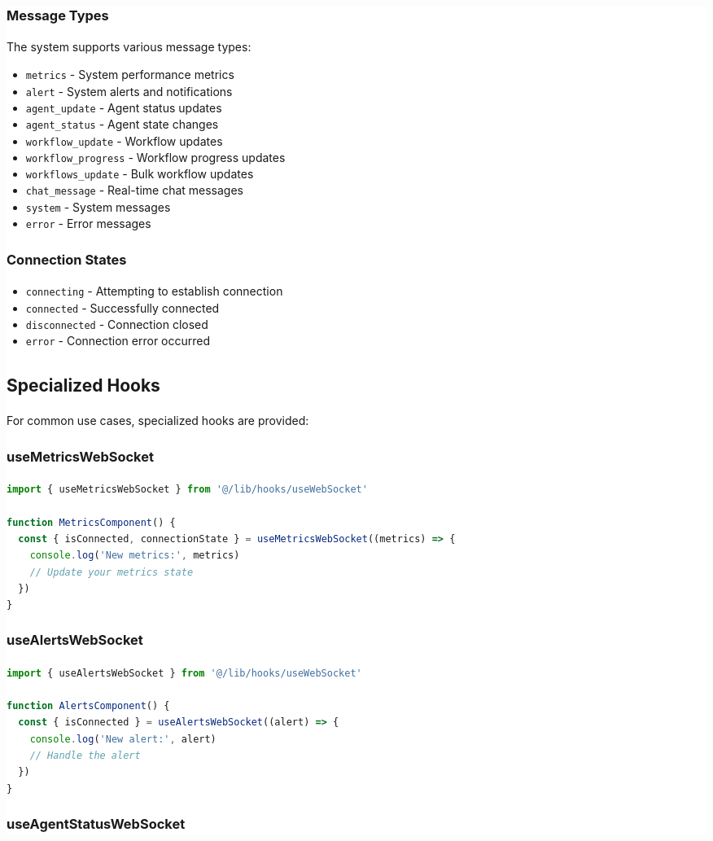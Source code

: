 ### Message Types

The system supports various message types:

- `metrics` - System performance metrics
- `alert` - System alerts and notifications
- `agent_update` - Agent status updates
- `agent_status` - Agent state changes
- `workflow_update` - Workflow updates
- `workflow_progress` - Workflow progress updates
- `workflows_update` - Bulk workflow updates
- `chat_message` - Real-time chat messages
- `system` - System messages
- `error` - Error messages

### Connection States

- `connecting` - Attempting to establish connection
- `connected` - Successfully connected
- `disconnected` - Connection closed
- `error` - Connection error occurred

## Specialized Hooks

For common use cases, specialized hooks are provided:

### useMetricsWebSocket

```typescript
import { useMetricsWebSocket } from '@/lib/hooks/useWebSocket'

function MetricsComponent() {
  const { isConnected, connectionState } = useMetricsWebSocket((metrics) => {
    console.log('New metrics:', metrics)
    // Update your metrics state
  })
}
```

### useAlertsWebSocket

```typescript
import { useAlertsWebSocket } from '@/lib/hooks/useWebSocket'

function AlertsComponent() {
  const { isConnected } = useAlertsWebSocket((alert) => {
    console.log('New alert:', alert)
    // Handle the alert
  })
}
```

### useAgentStatusWebSocket
